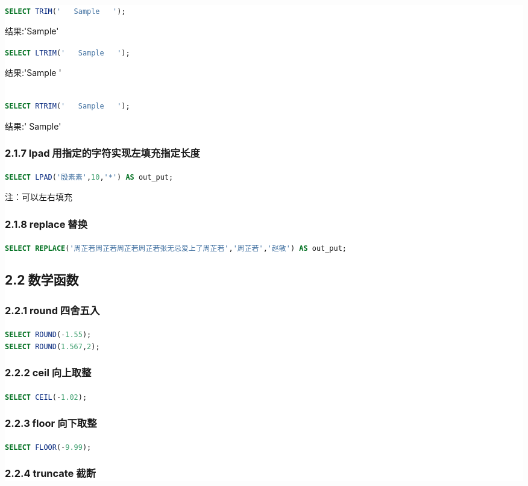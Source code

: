 ```sql
SELECT TRIM('   Sample   ');
```

结果:'Sample'

```sql
SELECT LTRIM('   Sample   ');
```

结果:'Sample   '

```sql

SELECT RTRIM('   Sample   ');
```

结果:'   Sample'


### 2.1.7 lpad 用指定的字符实现左填充指定长度

```sql
SELECT LPAD('殷素素',10,'*') AS out_put;
```
注：可以左右填充

### 2.1.8 replace 替换

```sql
SELECT REPLACE('周芷若周芷若周芷若周芷若张无忌爱上了周芷若','周芷若','赵敏') AS out_put;
```


## 2.2 数学函数

### 2.2.1 round 四舍五入

```sql
SELECT ROUND(-1.55);
SELECT ROUND(1.567,2);
```

### 2.2.2 ceil 向上取整

```sql
SELECT CEIL(-1.02);
```

### 2.2.3 floor 向下取整

```sql
SELECT FLOOR(-9.99);
```


### 2.2.4 truncate 截断
